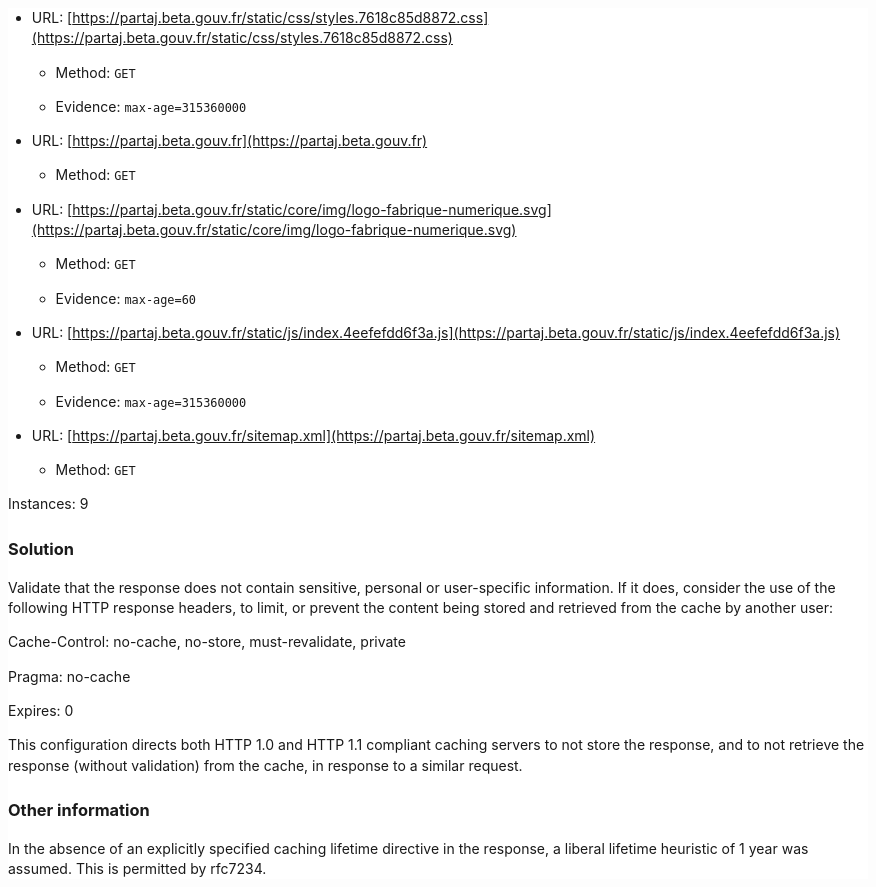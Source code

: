   
  
  
* URL: [https://partaj.beta.gouv.fr/static/css/styles.7618c85d8872.css](https://partaj.beta.gouv.fr/static/css/styles.7618c85d8872.css)
  
  
  * Method: `GET`
  
  
  * Evidence: `max-age=315360000`
  
  
  
  
* URL: [https://partaj.beta.gouv.fr](https://partaj.beta.gouv.fr)
  
  
  * Method: `GET`
  
  
  
  
* URL: [https://partaj.beta.gouv.fr/static/core/img/logo-fabrique-numerique.svg](https://partaj.beta.gouv.fr/static/core/img/logo-fabrique-numerique.svg)
  
  
  * Method: `GET`
  
  
  * Evidence: `max-age=60`
  
  
  
  
* URL: [https://partaj.beta.gouv.fr/static/js/index.4eefefdd6f3a.js](https://partaj.beta.gouv.fr/static/js/index.4eefefdd6f3a.js)
  
  
  * Method: `GET`
  
  
  * Evidence: `max-age=315360000`
  
  
  
  
* URL: [https://partaj.beta.gouv.fr/sitemap.xml](https://partaj.beta.gouv.fr/sitemap.xml)
  
  
  * Method: `GET`
  
  
  
  
Instances: 9
  
### Solution
<p>Validate that the response does not contain sensitive, personal or user-specific information.  If it does, consider the use of the following HTTP response headers, to limit, or prevent the content being stored and retrieved from the cache by another user:</p><p>Cache-Control: no-cache, no-store, must-revalidate, private</p><p>Pragma: no-cache</p><p>Expires: 0</p><p>This configuration directs both HTTP 1.0 and HTTP 1.1 compliant caching servers to not store the response, and to not retrieve the response (without validation) from the cache, in response to a similar request. </p>
  
### Other information
<p>In the absence of an explicitly specified caching lifetime directive in the response, a liberal lifetime heuristic of 1 year was assumed. This is permitted by rfc7234.</p>
  